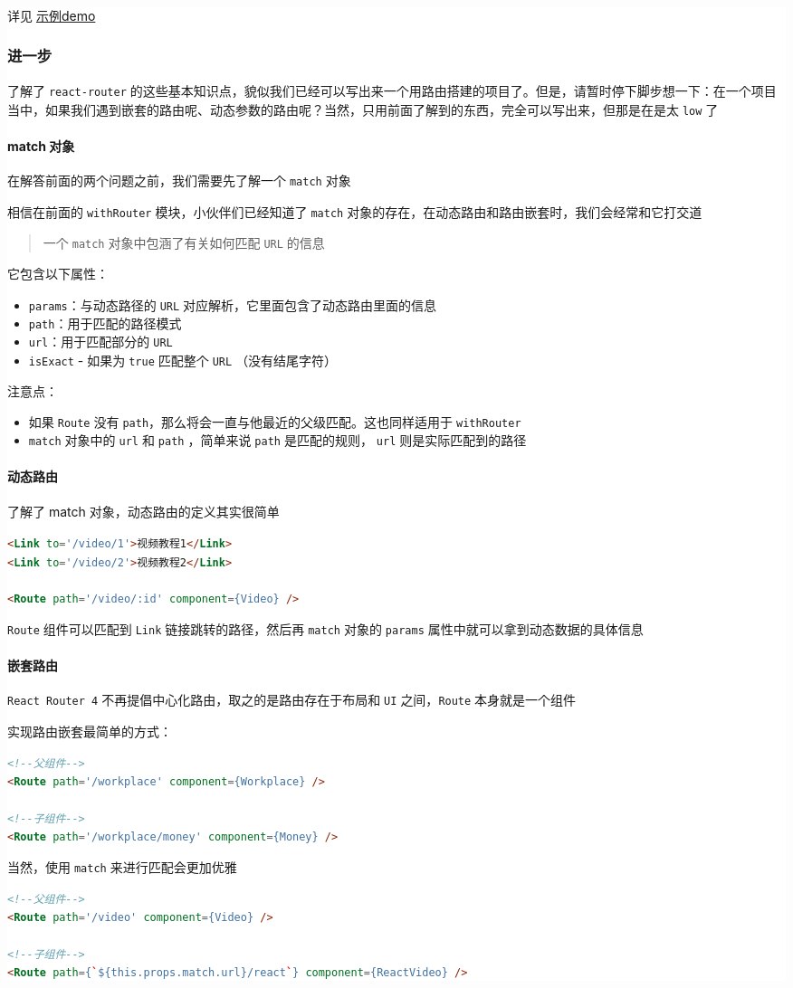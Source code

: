 详见 [示例demo](https://github.com/ltadpoles/example/tree/master/React/router/router-1)

### 进一步

了解了 `react-router` 的这些基本知识点，貌似我们已经可以写出来一个用路由搭建的项目了。但是，请暂时停下脚步想一下：在一个项目当中，如果我们遇到嵌套的路由呢、动态参数的路由呢？当然，只用前面了解到的东西，完全可以写出来，但那是在是太 `low` 了

#### match 对象

在解答前面的两个问题之前，我们需要先了解一个 `match` 对象

相信在前面的 `withRouter` 模块，小伙伴们已经知道了 `match` 对象的存在，在动态路由和路由嵌套时，我们会经常和它打交道

> 一个 `match` 对象中包涵了有关如何匹配 `URL` 的信息

它包含以下属性：

- `params`：与动态路径的 `URL` 对应解析，它里面包含了动态路由里面的信息
- `path`：用于匹配的路径模式
- `url`：用于匹配部分的 `URL`
- `isExact` - 如果为 `true` 匹配整个 `URL` （没有结尾字符）

注意点：

- 如果 `Route` 没有 `path`，那么将会一直与他最近的父级匹配。这也同样适用于 `withRouter`
- `match` 对象中的 `url` 和 `path` ，简单来说 `path` 是匹配的规则， `url` 则是实际匹配到的路径

#### 动态路由

了解了 match 对象，动态路由的定义其实很简单

```html
<Link to='/video/1'>视频教程1</Link>
<Link to='/video/2'>视频教程2</Link>

<Route path='/video/:id' component={Video} />
```

`Route` 组件可以匹配到 `Link` 链接跳转的路径，然后再 `match` 对象的 `params` 属性中就可以拿到动态数据的具体信息

#### 嵌套路由

`React Router 4` 不再提倡中心化路由，取之的是路由存在于布局和 `UI` 之间，`Route` 本身就是一个组件

实现路由嵌套最简单的方式：

```html
<!--父组件-->
<Route path='/workplace' component={Workplace} />

<!--子组件-->
<Route path='/workplace/money' component={Money} />
```
当然，使用 `match` 来进行匹配会更加优雅

```html
<!--父组件-->
<Route path='/video' component={Video} />

<!--子组件-->
<Route path={`${this.props.match.url}/react`} component={ReactVideo} />
```
